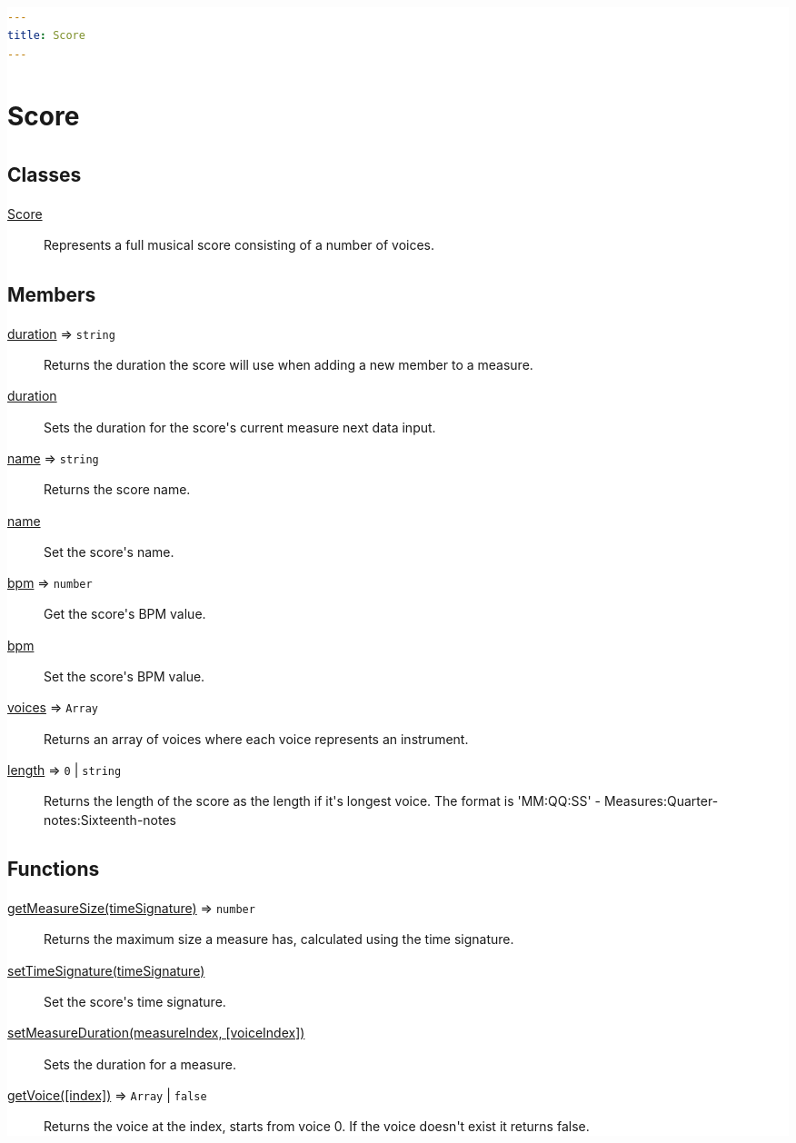 ```yaml
---
title: Score
---
```


# Score

## Classes

<dl>
<dt><a href="#Score">Score</a></dt>
<dd><p>Represents a full musical score consisting of a number of voices.</p>
</dd>
</dl>

## Members

<dl>
<dt><a href="#duration">duration</a> ⇒ <code>string</code></dt>
<dd><p>Returns the duration the score will use when adding a new member to a measure.</p>
</dd>
<dt><a href="#duration">duration</a></dt>
<dd><p>Sets the duration for the score&#39;s current measure next data input.</p>
</dd>
<dt><a href="#name">name</a> ⇒ <code>string</code></dt>
<dd><p>Returns the score name.</p>
</dd>
<dt><a href="#name">name</a></dt>
<dd><p>Set the score&#39;s name.</p>
</dd>
<dt><a href="#bpm">bpm</a> ⇒ <code>number</code></dt>
<dd><p>Get the score&#39;s BPM value.</p>
</dd>
<dt><a href="#bpm">bpm</a></dt>
<dd><p>Set the score&#39;s BPM value.</p>
</dd>
<dt><a href="#voices">voices</a> ⇒ <code>Array</code></dt>
<dd><p>Returns an array of voices where each voice represents an instrument.</p>
</dd>
<dt><a href="#length">length</a> ⇒ <code>0</code> | <code>string</code></dt>
<dd><p>Returns the length of the score as the length if it&#39;s longest voice.
The format is &#39;MM:QQ:SS&#39; - Measures:Quarter-notes:Sixteenth-notes</p>
</dd>
</dl>

## Functions

<dl>
<dt><a href="#getMeasureSize">getMeasureSize(timeSignature)</a> ⇒ <code>number</code></dt>
<dd><p>Returns the maximum size a measure has, calculated using the time signature.</p>
</dd>
<dt><a href="#setTimeSignature">setTimeSignature(timeSignature)</a></dt>
<dd><p>Set the score&#39;s time signature.</p>
</dd>
<dt><a href="#setMeasureDuration">setMeasureDuration(measureIndex, [voiceIndex])</a></dt>
<dd><p>Sets the duration for a measure.</p>
</dd>
<dt><a href="#getVoice">getVoice([index])</a> ⇒ <code>Array</code> | <code>false</code></dt>
<dd><p>Returns the voice at the index, starts from voice 0.
If the voice doesn&#39;t exist it returns false.</p>
</dd>